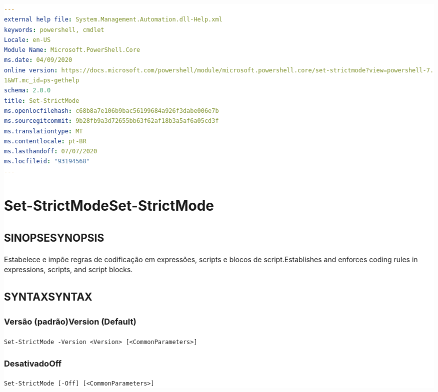 ```yaml
---
external help file: System.Management.Automation.dll-Help.xml
keywords: powershell, cmdlet
Locale: en-US
Module Name: Microsoft.PowerShell.Core
ms.date: 04/09/2020
online version: https://docs.microsoft.com/powershell/module/microsoft.powershell.core/set-strictmode?view=powershell-7.1&WT.mc_id=ps-gethelp
schema: 2.0.0
title: Set-StrictMode
ms.openlocfilehash: c68b8a7e106b9bac56199684a926f3dabe006e7b
ms.sourcegitcommit: 9b28fb9a3d72655bb63f62af18b3a5af6a05cd3f
ms.translationtype: MT
ms.contentlocale: pt-BR
ms.lasthandoff: 07/07/2020
ms.locfileid: "93194568"
---
```

# <span data-ttu-id="9c0e3-103">Set-StrictMode</span><span class="sxs-lookup"><span data-stu-id="9c0e3-103">Set-StrictMode</span></span>

## <span data-ttu-id="9c0e3-104">SINOPSE</span><span class="sxs-lookup"><span data-stu-id="9c0e3-104">SYNOPSIS</span></span>
<span data-ttu-id="9c0e3-105">Estabelece e impõe regras de codificação em expressões, scripts e blocos de script.</span><span class="sxs-lookup"><span data-stu-id="9c0e3-105">Establishes and enforces coding rules in expressions, scripts, and script blocks.</span></span>

## <span data-ttu-id="9c0e3-106">SYNTAX</span><span class="sxs-lookup"><span data-stu-id="9c0e3-106">SYNTAX</span></span>

### <span data-ttu-id="9c0e3-107">Versão (padrão)</span><span class="sxs-lookup"><span data-stu-id="9c0e3-107">Version (Default)</span></span>

```
Set-StrictMode -Version <Version> [<CommonParameters>]
```

### <span data-ttu-id="9c0e3-108">Desativado</span><span class="sxs-lookup"><span data-stu-id="9c0e3-108">Off</span></span>

```
Set-StrictMode [-Off] [<CommonParameters>]
```
